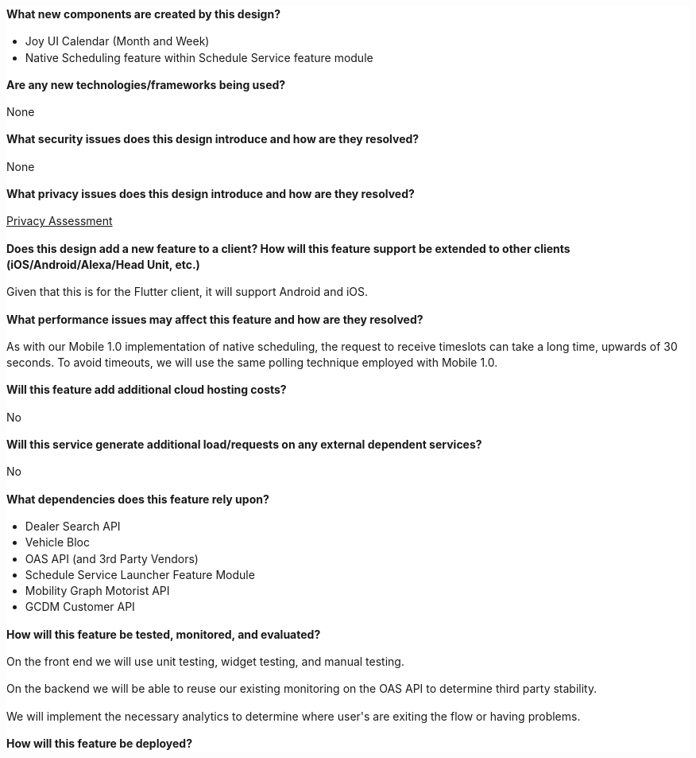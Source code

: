 **What new components are created by this design?**

[comment]: <> (Enumerate/link to all components this solution will impact.)

* Joy UI Calendar (Month and Week)
* Native Scheduling feature within Schedule Service feature module

**Are any new technologies/frameworks being used?**

[comment]: <> (Are they approved for production use under the Tech Radar? Are there Open Source libraries being used? Do they meet our Open Source Policy?)

None

**What security issues does this design introduce and how are they resolved?**

[comment]: <> (Discuss security issues here. Has Carve reviewed this design? Is there a threat model?)

None

**What privacy issues does this design introduce and how are they resolved?**

[comment]: <> (Discuss how privacy is protected here. Has the privacy assessment questionnaire been answered? Link to it here.)

[Privacy Assessment](https://atc.bmwgroup.net/jira/browse/NWAP-3574)

**Does this design add a new feature to a client? How will this feature support be extended to other clients (iOS/Android/Alexa/Head Unit, etc.)**

[comment]: <> (Hint: This means are you thinking cloud first?)

Given that this is for the Flutter client, it will support Android and iOS.

**What performance issues may affect this feature and how are they resolved?**

[comment]: <> (Is this feature stateful? Can it scale horizontally? What happens on the client if you have a broken or failed connection?)

As with our Mobile 1.0 implementation of native scheduling, the request to receive timeslots can take a long time, upwards of 30 seconds. To avoid timeouts, we will use the same polling technique employed with Mobile 1.0.

**Will this feature add additional cloud hosting costs?**

[comment]: <> (Projections on costs and how they will be managed should be described here)

No

**Will this service generate additional load/requests on any external dependent services?**

[comment]: <> (Do we have interface contracts in place, has the service been informed of the upcoming new load, will this add additional costs?)

No

**What dependencies does this feature rely upon?**

* Dealer Search API
* Vehicle Bloc
* OAS API (and 3rd Party Vendors)
* Schedule Service Launcher Feature Module
* Mobility Graph Motorist API
* GCDM Customer API

**How will this feature be tested, monitored, and evaluated?**

[comment]: <> (What analytics will be collected? What logs are generated?)

On the front end we will use unit testing, widget testing, and manual testing.

On the backend we will be able to reuse our existing monitoring on the OAS API to determine third party stability.

We will implement the necessary analytics to determine where user's are exiting the flow or having problems.

**How will this feature be deployed?**


[comment]: <> (This section should describe the overall system design of the feature. It should identify the various components that make up the solution [microservices, frameworks, external services] and how they interact. Any interfaces and data models should be identified here. Expectations for this section include: Components Diagrams, links to Swagger IDLs, Class Diagrams, Interaction Diagrams etc.)
[comment]: <> (Each of the following questions needs to be answered in order for this design to be considered complete.)
[comment]: <> (Enumerate any risks that might affect completion of this feature. How does this affect the estimate. E.g. unknown or incomplete dependencies, preview software,etc.)
[comment]: <> (Enumerate/link to all components this solution will impact. Will this require a code refactor to avoid piling up technical debt on top of an already fragile system?)
[comment]: <> (What feature toggles will be added? What criteria will trigger them?)
[comment]: <> (How will this work and what needs to be done to support all regions [EMEA, USA, China, Korea, Japan, etc.])
[comment]: <> (Should we consider a patent application?)